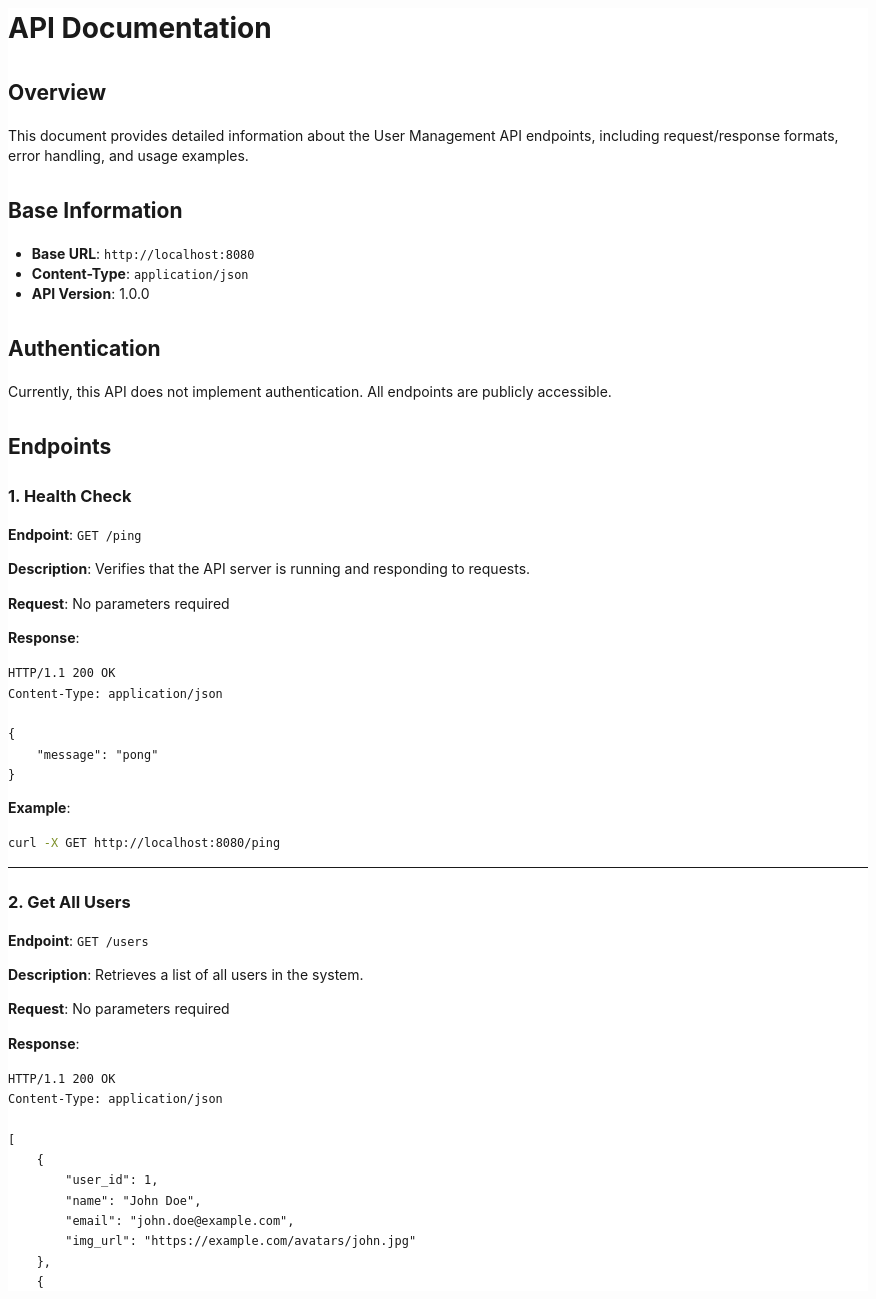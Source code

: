 # API Documentation

## Overview

This document provides detailed information about the User Management API endpoints, including request/response formats, error handling, and usage examples.

## Base Information

- **Base URL**: `http://localhost:8080`
- **Content-Type**: `application/json`
- **API Version**: 1.0.0

## Authentication

Currently, this API does not implement authentication. All endpoints are publicly accessible.

## Endpoints

### 1. Health Check

**Endpoint**: `GET /ping`

**Description**: Verifies that the API server is running and responding to requests.

**Request**: No parameters required

**Response**:
```http
HTTP/1.1 200 OK
Content-Type: application/json

{
    "message": "pong"
}
```

**Example**:
```bash
curl -X GET http://localhost:8080/ping
```

---

### 2. Get All Users

**Endpoint**: `GET /users`

**Description**: Retrieves a list of all users in the system.

**Request**: No parameters required

**Response**:
```http
HTTP/1.1 200 OK
Content-Type: application/json

[
    {
        "user_id": 1,
        "name": "John Doe",
        "email": "john.doe@example.com",
        "img_url": "https://example.com/avatars/john.jpg"
    },
    {
```